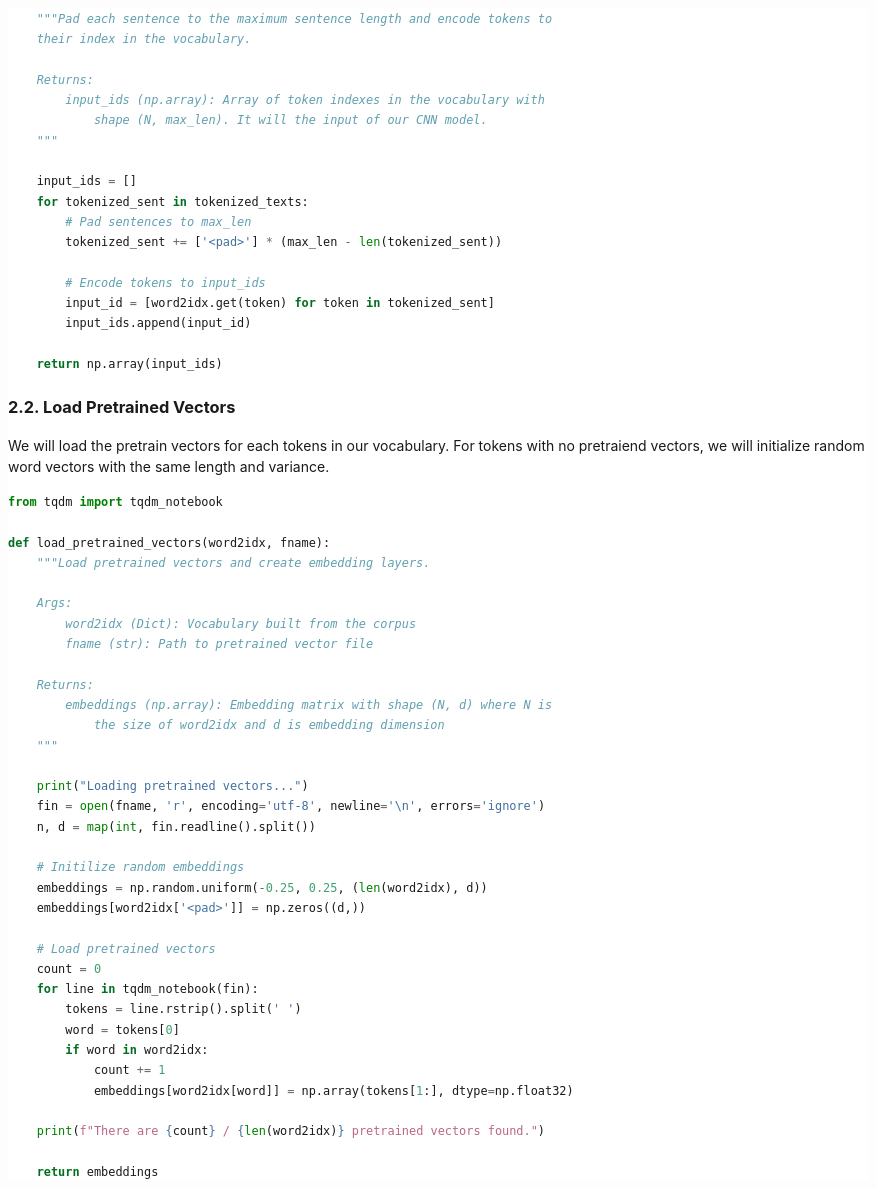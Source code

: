 ```python
    """Pad each sentence to the maximum sentence length and encode tokens to
    their index in the vocabulary.

    Returns:
        input_ids (np.array): Array of token indexes in the vocabulary with
            shape (N, max_len). It will the input of our CNN model.
    """

    input_ids = []
    for tokenized_sent in tokenized_texts:
        # Pad sentences to max_len
        tokenized_sent += ['<pad>'] * (max_len - len(tokenized_sent))

        # Encode tokens to input_ids
        input_id = [word2idx.get(token) for token in tokenized_sent]
        input_ids.append(input_id)
    
    return np.array(input_ids)
```

### 2.2. Load Pretrained Vectors

We will load the pretrain vectors for each tokens in our vocabulary. For tokens with no pretraiend vectors, we will initialize random word vectors with the same length and variance.


```python
from tqdm import tqdm_notebook

def load_pretrained_vectors(word2idx, fname):
    """Load pretrained vectors and create embedding layers.
    
    Args:
        word2idx (Dict): Vocabulary built from the corpus
        fname (str): Path to pretrained vector file

    Returns:
        embeddings (np.array): Embedding matrix with shape (N, d) where N is
            the size of word2idx and d is embedding dimension
    """

    print("Loading pretrained vectors...")
    fin = open(fname, 'r', encoding='utf-8', newline='\n', errors='ignore')
    n, d = map(int, fin.readline().split())

    # Initilize random embeddings
    embeddings = np.random.uniform(-0.25, 0.25, (len(word2idx), d))
    embeddings[word2idx['<pad>']] = np.zeros((d,))

    # Load pretrained vectors
    count = 0
    for line in tqdm_notebook(fin):
        tokens = line.rstrip().split(' ')
        word = tokens[0]
        if word in word2idx:
            count += 1
            embeddings[word2idx[word]] = np.array(tokens[1:], dtype=np.float32)

    print(f"There are {count} / {len(word2idx)} pretrained vectors found.")

    return embeddings
```
